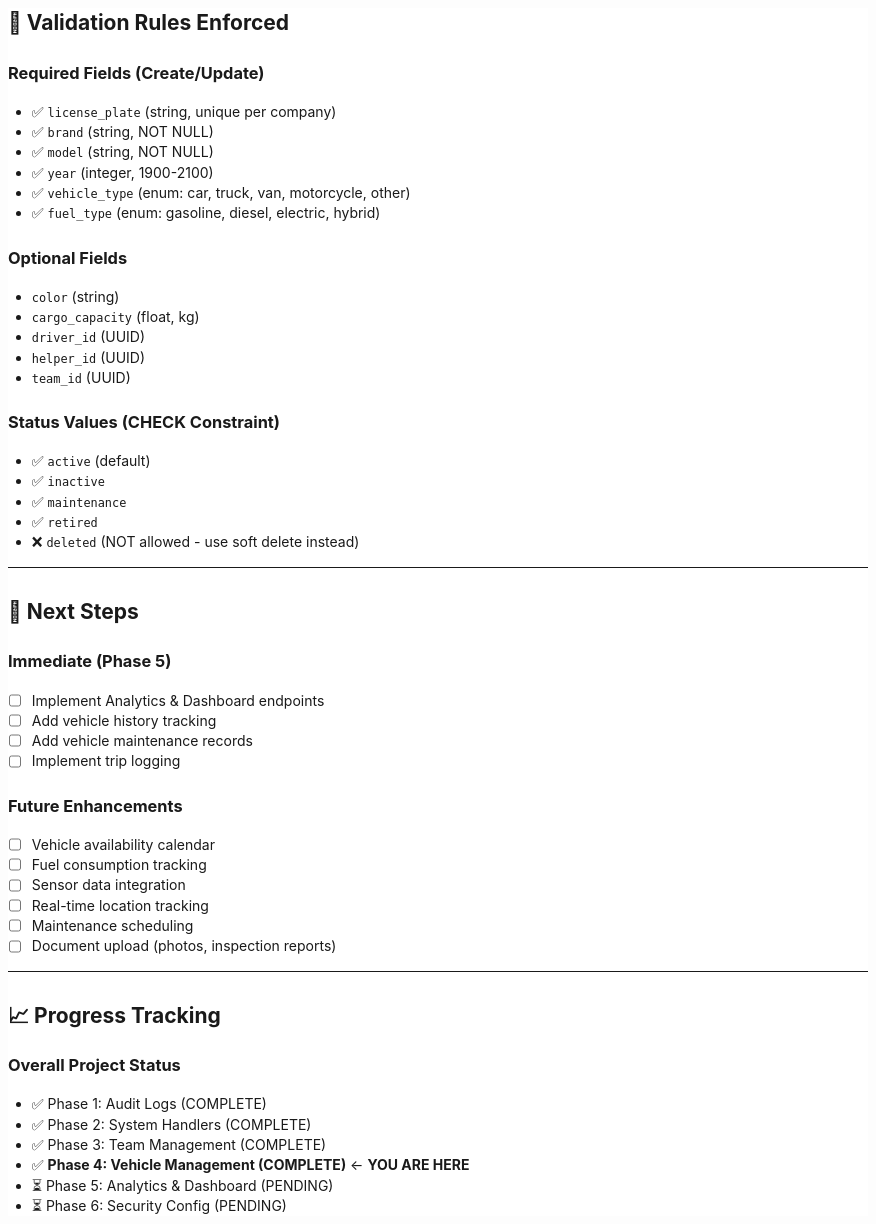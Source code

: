 
## 🎯 Validation Rules Enforced

### Required Fields (Create/Update)
- ✅ `license_plate` (string, unique per company)
- ✅ `brand` (string, NOT NULL)
- ✅ `model` (string, NOT NULL)
- ✅ `year` (integer, 1900-2100)
- ✅ `vehicle_type` (enum: car, truck, van, motorcycle, other)
- ✅ `fuel_type` (enum: gasoline, diesel, electric, hybrid)

### Optional Fields
- `color` (string)
- `cargo_capacity` (float, kg)
- `driver_id` (UUID)
- `helper_id` (UUID)
- `team_id` (UUID)

### Status Values (CHECK Constraint)
- ✅ `active` (default)
- ✅ `inactive`
- ✅ `maintenance`
- ✅ `retired`
- ❌ `deleted` (NOT allowed - use soft delete instead)

---

## 🚀 Next Steps

### Immediate (Phase 5)
- [ ] Implement Analytics & Dashboard endpoints
- [ ] Add vehicle history tracking
- [ ] Add vehicle maintenance records
- [ ] Implement trip logging

### Future Enhancements
- [ ] Vehicle availability calendar
- [ ] Fuel consumption tracking
- [ ] Sensor data integration
- [ ] Real-time location tracking
- [ ] Maintenance scheduling
- [ ] Document upload (photos, inspection reports)

---

## 📈 Progress Tracking

### Overall Project Status
- ✅ Phase 1: Audit Logs (COMPLETE)
- ✅ Phase 2: System Handlers (COMPLETE)
- ✅ Phase 3: Team Management (COMPLETE)
- ✅ **Phase 4: Vehicle Management (COMPLETE)** ← **YOU ARE HERE**
- ⏳ Phase 5: Analytics & Dashboard (PENDING)
- ⏳ Phase 6: Security Config (PENDING)

